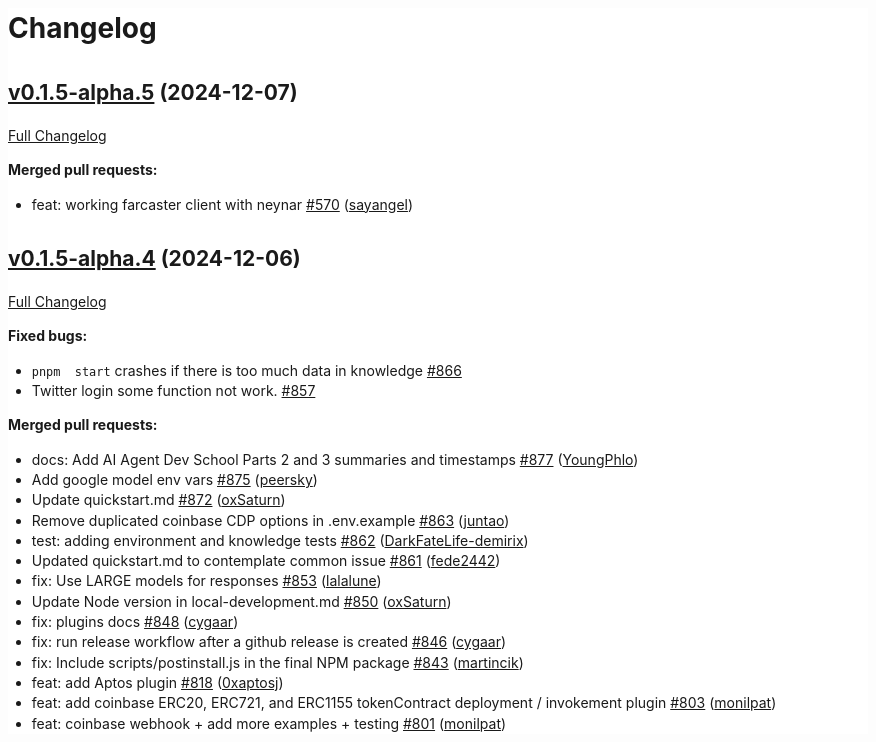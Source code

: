 # Changelog

## [v0.1.5-alpha.5](https://github.com/DarkFateLife/darkfate/tree/v0.1.5-alpha.5) (2024-12-07)

[Full Changelog](https://github.com/DarkFateLife/darkfate/compare/v0.1.5-alpha.4...v0.1.5-alpha.5)

**Merged pull requests:**

- feat: working farcaster client with neynar [\#570](https://github.com/DarkFateLife/darkfate/pull/570) ([sayangel](https://github.com/sayangel))

## [v0.1.5-alpha.4](https://github.com/DarkFateLife/darkfate/tree/v0.1.5-alpha.4) (2024-12-06)

[Full Changelog](https://github.com/DarkFateLife/darkfate/compare/v0.1.5-alpha.3...v0.1.5-alpha.4)

**Fixed bugs:**

- `pnpm  start` crashes if there is too much data in knowledge [\#866](https://github.com/DarkFateLife/darkfate/issues/866)
- Twitter login some function not work.  [\#857](https://github.com/DarkFateLife/darkfate/issues/857)

**Merged pull requests:**

- docs: Add AI Agent Dev School Parts 2 and 3 summaries and timestamps [\#877](https://github.com/DarkFateLife/darkfate/pull/877) ([YoungPhlo](https://github.com/YoungPhlo))
- Add google model env vars [\#875](https://github.com/DarkFateLife/darkfate/pull/875) ([peersky](https://github.com/peersky))
- Update quickstart.md [\#872](https://github.com/DarkFateLife/darkfate/pull/872) ([oxSaturn](https://github.com/oxSaturn))
- Remove duplicated coinbase CDP options in .env.example [\#863](https://github.com/DarkFateLife/darkfate/pull/863) ([juntao](https://github.com/juntao))
- test: adding environment and knowledge tests [\#862](https://github.com/DarkFateLife/darkfate/pull/862) ([DarkFateLife-demirix](https://github.com/DarkFateLife-demirix))
- Updated quickstart.md to contemplate common issue [\#861](https://github.com/DarkFateLife/darkfate/pull/861) ([fede2442](https://github.com/fede2442))
- fix: Use LARGE models for responses [\#853](https://github.com/DarkFateLife/darkfate/pull/853) ([lalalune](https://github.com/lalalune))
- Update Node version in local-development.md [\#850](https://github.com/DarkFateLife/darkfate/pull/850) ([oxSaturn](https://github.com/oxSaturn))
- fix: plugins docs [\#848](https://github.com/DarkFateLife/darkfate/pull/848) ([cygaar](https://github.com/cygaar))
- fix: run release workflow after a github release is created [\#846](https://github.com/DarkFateLife/darkfate/pull/846) ([cygaar](https://github.com/cygaar))
- fix: Include scripts/postinstall.js in the final NPM package [\#843](https://github.com/DarkFateLife/darkfate/pull/843) ([martincik](https://github.com/martincik))
- feat: add Aptos plugin [\#818](https://github.com/DarkFateLife/darkfate/pull/818) ([0xaptosj](https://github.com/0xaptosj))
- feat: add coinbase  ERC20, ERC721, and ERC1155 tokenContract deployment / invokement plugin [\#803](https://github.com/DarkFateLife/darkfate/pull/803) ([monilpat](https://github.com/monilpat))
- feat: coinbase webhook + add more examples + testing [\#801](https://github.com/DarkFateLife/darkfate/pull/801) ([monilpat](https://github.com/monilpat))
